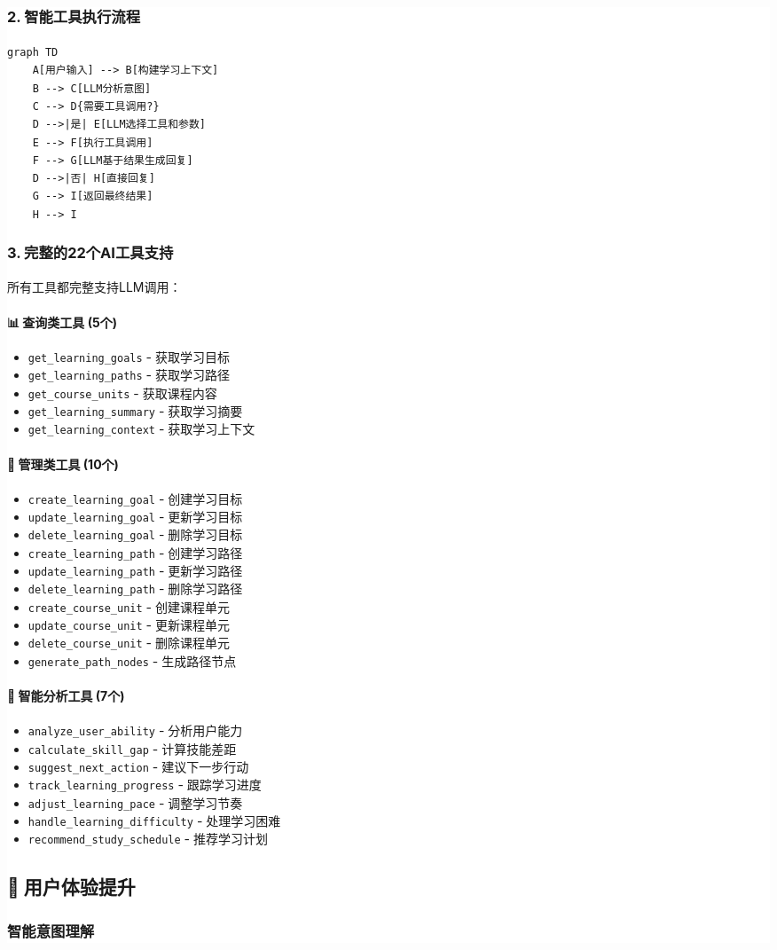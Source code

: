 ### 2. 智能工具执行流程

```mermaid
graph TD
    A[用户输入] --> B[构建学习上下文]
    B --> C[LLM分析意图]
    C --> D{需要工具调用?}
    D -->|是| E[LLM选择工具和参数]
    E --> F[执行工具调用]
    F --> G[LLM基于结果生成回复]
    D -->|否| H[直接回复]
    G --> I[返回最终结果]
    H --> I
```

### 3. 完整的22个AI工具支持

所有工具都完整支持LLM调用：

#### 📊 查询类工具 (5个)
- `get_learning_goals` - 获取学习目标
- `get_learning_paths` - 获取学习路径  
- `get_course_units` - 获取课程内容
- `get_learning_summary` - 获取学习摘要
- `get_learning_context` - 获取学习上下文

#### 🎯 管理类工具 (10个)
- `create_learning_goal` - 创建学习目标
- `update_learning_goal` - 更新学习目标
- `delete_learning_goal` - 删除学习目标
- `create_learning_path` - 创建学习路径
- `update_learning_path` - 更新学习路径
- `delete_learning_path` - 删除学习路径
- `create_course_unit` - 创建课程单元
- `update_course_unit` - 更新课程单元
- `delete_course_unit` - 删除课程单元
- `generate_path_nodes` - 生成路径节点

#### 🧠 智能分析工具 (7个)
- `analyze_user_ability` - 分析用户能力
- `calculate_skill_gap` - 计算技能差距
- `suggest_next_action` - 建议下一步行动
- `track_learning_progress` - 跟踪学习进度
- `adjust_learning_pace` - 调整学习节奏
- `handle_learning_difficulty` - 处理学习困难
- `recommend_study_schedule` - 推荐学习计划

## 🎯 用户体验提升

### 智能意图理解
